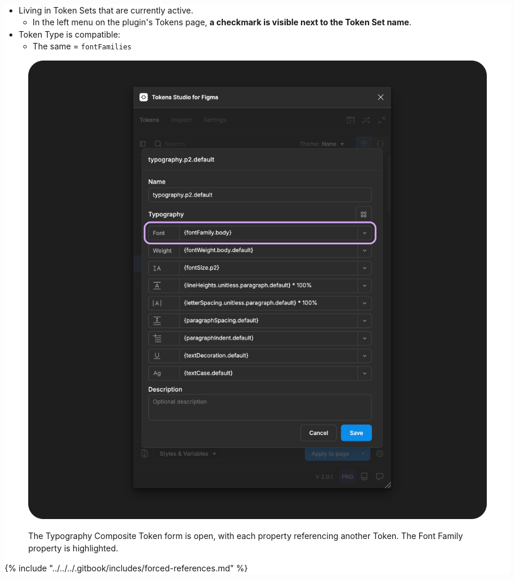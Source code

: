 * Living in Token Sets that are currently active.
  * In the left menu on the plugin's Tokens page, **a checkmark is visible next to the Token Set name**.
* Token Type is compatible:
  * The same = `fontFamilies`

<figure><img src="../../../.gitbook/assets/tokens-typography-form-references-fontFamily2-01.png" alt=""><figcaption><p>The Typography Composite Token form is open, with each property referencing another Token. The Font Family property is highlighted. </p></figcaption></figure>

{% include "../../../.gitbook/includes/forced-references.md" %}
